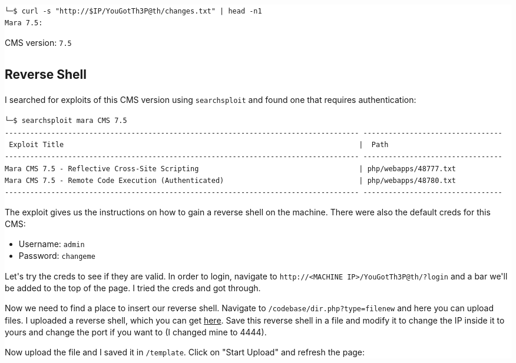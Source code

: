 ~~~
└─$ curl -s "http://$IP/YouGotTh3P@th/changes.txt" | head -n1
Mara 7.5:
~~~

CMS version: `7.5`

## Reverse Shell

I searched for exploits of this CMS version using `searchsploit` and found one that requires authentication:

~~~
└─$ searchsploit mara CMS 7.5
------------------------------------------------------------------------------------ ---------------------------------
 Exploit Title                                                                      |  Path
------------------------------------------------------------------------------------ ---------------------------------
Mara CMS 7.5 - Reflective Cross-Site Scripting                                      | php/webapps/48777.txt
Mara CMS 7.5 - Remote Code Execution (Authenticated)                                | php/webapps/48780.txt
------------------------------------------------------------------------------------ ---------------------------------
~~~

The exploit gives us the instructions on how to gain a reverse shell on the machine. There were also the default creds for this CMS:

* Username: `admin`
* Password: `changeme`

Let's try the creds to see if they are valid. In order to login, navigate to `http://<MACHINE IP>/YouGotTh3P@th/?login` and a bar we'll be added to the top of the page. I tried the creds and got through.

Now we need to find a place to insert our reverse shell. Navigate to `/codebase/dir.php?type=filenew` and here you can upload files. I uploaded a reverse shell, which you can get [here](https://github.com/pentestmonkey/php-reverse-shell/blob/master/php-reverse-shell.php). Save this reverse shell in a file and modify it to change the IP inside it to yours and change the port if you want to (I changed mine to 4444).

Now upload the file and I saved it in `/template`. Click on "Start Upload" and refresh the page:
